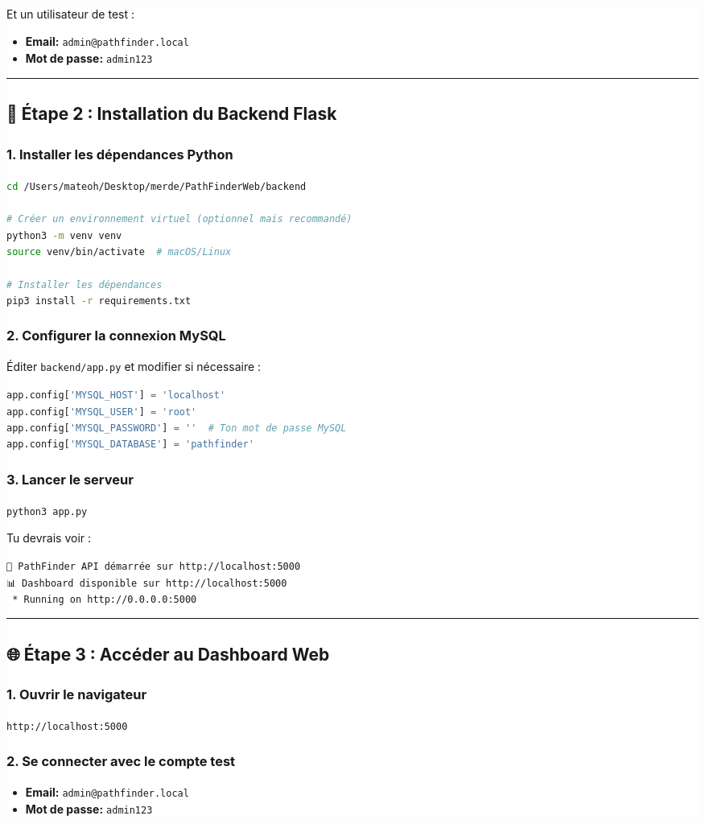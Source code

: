 Et un utilisateur de test :
- **Email:** `admin@pathfinder.local`
- **Mot de passe:** `admin123`

---

## 🐍 Étape 2 : Installation du Backend Flask

### 1. Installer les dépendances Python
```bash
cd /Users/mateoh/Desktop/merde/PathFinderWeb/backend

# Créer un environnement virtuel (optionnel mais recommandé)
python3 -m venv venv
source venv/bin/activate  # macOS/Linux

# Installer les dépendances
pip3 install -r requirements.txt
```

### 2. Configurer la connexion MySQL

Éditer `backend/app.py` et modifier si nécessaire :
```python
app.config['MYSQL_HOST'] = 'localhost'
app.config['MYSQL_USER'] = 'root'
app.config['MYSQL_PASSWORD'] = ''  # Ton mot de passe MySQL
app.config['MYSQL_DATABASE'] = 'pathfinder'
```

### 3. Lancer le serveur
```bash
python3 app.py
```

Tu devrais voir :
```
🚀 PathFinder API démarrée sur http://localhost:5000
📊 Dashboard disponible sur http://localhost:5000
 * Running on http://0.0.0.0:5000
```

---

## 🌐 Étape 3 : Accéder au Dashboard Web

### 1. Ouvrir le navigateur
```
http://localhost:5000
```

### 2. Se connecter avec le compte test
- **Email:** `admin@pathfinder.local`
- **Mot de passe:** `admin123`
